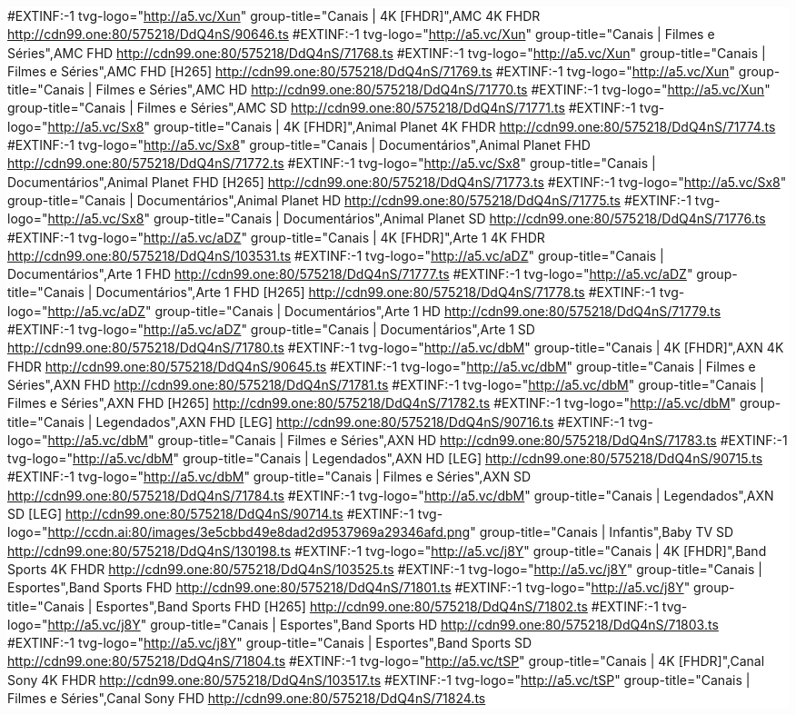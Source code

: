 #EXTINF:-1 tvg-logo="http://a5.vc/Xun" group-title="Canais | 4K [FHDR]",AMC 4K FHDR
http://cdn99.one:80/575218/DdQ4nS/90646.ts
#EXTINF:-1 tvg-logo="http://a5.vc/Xun" group-title="Canais | Filmes e Séries",AMC FHD
http://cdn99.one:80/575218/DdQ4nS/71768.ts
#EXTINF:-1 tvg-logo="http://a5.vc/Xun" group-title="Canais | Filmes e Séries",AMC FHD [H265]
http://cdn99.one:80/575218/DdQ4nS/71769.ts
#EXTINF:-1 tvg-logo="http://a5.vc/Xun" group-title="Canais | Filmes e Séries",AMC HD
http://cdn99.one:80/575218/DdQ4nS/71770.ts
#EXTINF:-1 tvg-logo="http://a5.vc/Xun" group-title="Canais | Filmes e Séries",AMC SD
http://cdn99.one:80/575218/DdQ4nS/71771.ts
#EXTINF:-1 tvg-logo="http://a5.vc/Sx8" group-title="Canais | 4K [FHDR]",Animal Planet 4K FHDR
http://cdn99.one:80/575218/DdQ4nS/71774.ts
#EXTINF:-1 tvg-logo="http://a5.vc/Sx8" group-title="Canais | Documentários",Animal Planet FHD
http://cdn99.one:80/575218/DdQ4nS/71772.ts
#EXTINF:-1 tvg-logo="http://a5.vc/Sx8" group-title="Canais | Documentários",Animal Planet FHD [H265]
http://cdn99.one:80/575218/DdQ4nS/71773.ts
#EXTINF:-1 tvg-logo="http://a5.vc/Sx8" group-title="Canais | Documentários",Animal Planet HD
http://cdn99.one:80/575218/DdQ4nS/71775.ts
#EXTINF:-1 tvg-logo="http://a5.vc/Sx8" group-title="Canais | Documentários",Animal Planet SD
http://cdn99.one:80/575218/DdQ4nS/71776.ts
#EXTINF:-1 tvg-logo="http://a5.vc/aDZ" group-title="Canais | 4K [FHDR]",Arte 1 4K FHDR
http://cdn99.one:80/575218/DdQ4nS/103531.ts
#EXTINF:-1 tvg-logo="http://a5.vc/aDZ" group-title="Canais | Documentários",Arte 1 FHD
http://cdn99.one:80/575218/DdQ4nS/71777.ts
#EXTINF:-1 tvg-logo="http://a5.vc/aDZ" group-title="Canais | Documentários",Arte 1 FHD [H265]
http://cdn99.one:80/575218/DdQ4nS/71778.ts
#EXTINF:-1 tvg-logo="http://a5.vc/aDZ" group-title="Canais | Documentários",Arte 1 HD
http://cdn99.one:80/575218/DdQ4nS/71779.ts
#EXTINF:-1 tvg-logo="http://a5.vc/aDZ" group-title="Canais | Documentários",Arte 1 SD
http://cdn99.one:80/575218/DdQ4nS/71780.ts
#EXTINF:-1 tvg-logo="http://a5.vc/dbM" group-title="Canais | 4K [FHDR]",AXN 4K FHDR
http://cdn99.one:80/575218/DdQ4nS/90645.ts
#EXTINF:-1 tvg-logo="http://a5.vc/dbM" group-title="Canais | Filmes e Séries",AXN FHD
http://cdn99.one:80/575218/DdQ4nS/71781.ts
#EXTINF:-1 tvg-logo="http://a5.vc/dbM" group-title="Canais | Filmes e Séries",AXN FHD [H265]
http://cdn99.one:80/575218/DdQ4nS/71782.ts
#EXTINF:-1 tvg-logo="http://a5.vc/dbM" group-title="Canais | Legendados",AXN FHD [LEG]
http://cdn99.one:80/575218/DdQ4nS/90716.ts
#EXTINF:-1 tvg-logo="http://a5.vc/dbM" group-title="Canais | Filmes e Séries",AXN HD
http://cdn99.one:80/575218/DdQ4nS/71783.ts
#EXTINF:-1 tvg-logo="http://a5.vc/dbM" group-title="Canais | Legendados",AXN HD [LEG]
http://cdn99.one:80/575218/DdQ4nS/90715.ts
#EXTINF:-1 tvg-logo="http://a5.vc/dbM" group-title="Canais | Filmes e Séries",AXN SD
http://cdn99.one:80/575218/DdQ4nS/71784.ts
#EXTINF:-1 tvg-logo="http://a5.vc/dbM" group-title="Canais | Legendados",AXN SD [LEG]
http://cdn99.one:80/575218/DdQ4nS/90714.ts
#EXTINF:-1 tvg-logo="http://ccdn.ai:80/images/3e5cbbd49e8dad2d9537969a29346afd.png" group-title="Canais | Infantis",Baby TV SD
http://cdn99.one:80/575218/DdQ4nS/130198.ts
#EXTINF:-1 tvg-logo="http://a5.vc/j8Y" group-title="Canais | 4K [FHDR]",Band Sports 4K FHDR
http://cdn99.one:80/575218/DdQ4nS/103525.ts
#EXTINF:-1 tvg-logo="http://a5.vc/j8Y" group-title="Canais | Esportes",Band Sports FHD
http://cdn99.one:80/575218/DdQ4nS/71801.ts
#EXTINF:-1 tvg-logo="http://a5.vc/j8Y" group-title="Canais | Esportes",Band Sports FHD [H265]
http://cdn99.one:80/575218/DdQ4nS/71802.ts
#EXTINF:-1 tvg-logo="http://a5.vc/j8Y" group-title="Canais | Esportes",Band Sports HD
http://cdn99.one:80/575218/DdQ4nS/71803.ts
#EXTINF:-1 tvg-logo="http://a5.vc/j8Y" group-title="Canais | Esportes",Band Sports SD
http://cdn99.one:80/575218/DdQ4nS/71804.ts
#EXTINF:-1 tvg-logo="http://a5.vc/tSP" group-title="Canais | 4K [FHDR]",Canal Sony 4K FHDR
http://cdn99.one:80/575218/DdQ4nS/103517.ts
#EXTINF:-1 tvg-logo="http://a5.vc/tSP" group-title="Canais | Filmes e Séries",Canal Sony FHD
http://cdn99.one:80/575218/DdQ4nS/71824.ts